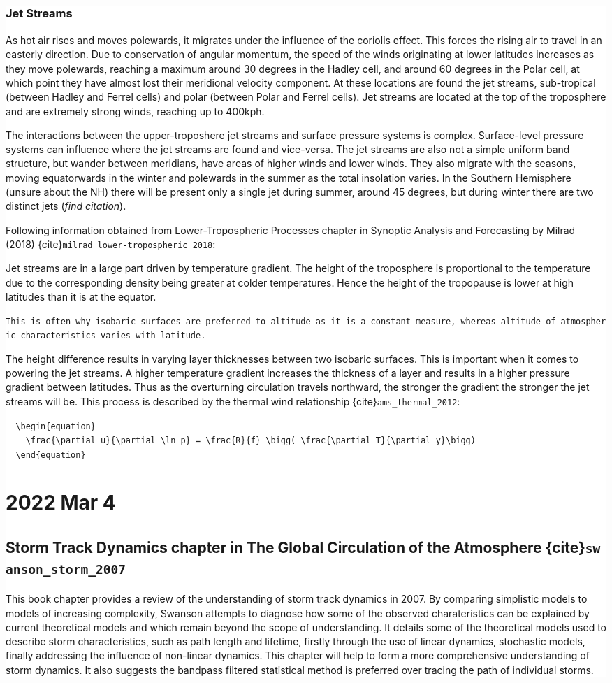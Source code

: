 ### Jet Streams

As hot air rises and moves polewards, it migrates under the influence of the coriolis effect. This forces the rising air to travel in an easterly direction. Due to conservation of angular momentum, the speed of the winds originating at lower latitudes increases as they move polewards, reaching a maximum around 30 degrees in the Hadley cell, and around 60 degrees in the Polar cell, at which point they have almost lost their meridional velocity component. At these locations are found the jet streams, sub-tropical (between Hadley and Ferrel cells) and polar (between Polar and Ferrel cells). Jet streams are located at the top of the troposphere and are extremely strong winds, reaching up to 400kph.

The interactions between the upper-troposhere jet streams and surface pressure systems is complex. Surface-level pressure systems can influence where the jet streams are found and vice-versa. The jet streams are also not a simple uniform band structure, but wander between meridians, have areas of higher winds and lower winds. They also migrate with the seasons, moving equatorwards in the winter and polewards in the summer as the total insolation varies. In the Southern Hemisphere (unsure about the NH) there will be present only a single jet during summer, around 45 degrees, but during winter there are two distinct jets (_find citation_).

Following information obtained from Lower-Tropospheric Processes chapter in Synoptic Analysis and Forecasting by Milrad (2018) {cite}`milrad_lower-tropospheric_2018`:

Jet streams are in a large part driven by temperature gradient. The height of the troposphere is proportional to the temperature due to the corresponding density being greater at colder temperatures. Hence the height of the tropopause is lower at high latitudes than it is at the equator. 

```{note}
This is often why isobaric surfaces are preferred to altitude as it is a constant measure, whereas altitude of atmospheric characteristics varies with latitude. 
```

The height difference results in varying layer thicknesses between two isobaric surfaces. This is important when it comes to powering the jet streams. A higher temperature gradient increases the thickness of a layer and results in a higher pressure gradient between latitudes. Thus as the overturning circulation travels northward, the stronger the gradient the stronger the jet streams will be. This process is described by the thermal wind relationship {cite}`ams_thermal_2012`:

```{math}
  \begin{equation}
    \frac{\partial u}{\partial \ln p} = \frac{R}{f} \bigg( \frac{\partial T}{\partial y}\bigg)
  \end{equation}
```


# 2022 Mar 4

## Storm Track Dynamics chapter in The Global Circulation of the Atmosphere {cite}`swanson_storm_2007`

This book chapter provides a review of the understanding of storm track dynamics in 2007. By comparing simplistic models to models of increasing complexity, Swanson attempts to diagnose how some of the observed charateristics can be explained by current theoretical models and which remain beyond the scope of understanding. It details some of the theoretical models used to describe storm characteristics, such as path length and lifetime, firstly through the use of linear dynamics, stochastic models, finally addressing the influence of non-linear dynamics. This chapter will help to form a more comprehensive understanding of storm dynamics. It also suggests the bandpass filtered statistical method is preferred over tracing the path of individual storms.
